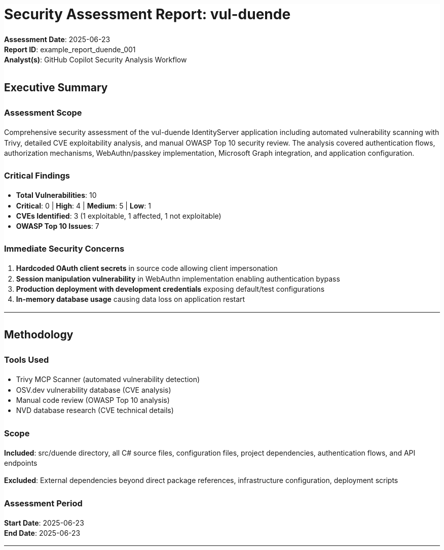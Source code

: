# Security Assessment Report: vul-duende

**Assessment Date**: 2025-06-23  
**Report ID**: example_report_duende_001  
**Analyst(s)**: GitHub Copilot Security Analysis Workflow

## Executive Summary

### Assessment Scope
Comprehensive security assessment of the vul-duende IdentityServer application including automated vulnerability scanning with Trivy, detailed CVE exploitability analysis, and manual OWASP Top 10 security review. The analysis covered authentication flows, authorization mechanisms, WebAuthn/passkey implementation, Microsoft Graph integration, and application configuration.

### Critical Findings
- **Total Vulnerabilities**: 10
- **Critical**: 0 | **High**: 4 | **Medium**: 5 | **Low**: 1
- **CVEs Identified**: 3 (1 exploitable, 1 affected, 1 not exploitable)
- **OWASP Top 10 Issues**: 7

### Immediate Security Concerns
1. **Hardcoded OAuth client secrets** in source code allowing client impersonation
2. **Session manipulation vulnerability** in WebAuthn implementation enabling authentication bypass
3. **Production deployment with development credentials** exposing default/test configurations
4. **In-memory database usage** causing data loss on application restart

---

## Methodology

### Tools Used
- Trivy MCP Scanner (automated vulnerability detection)
- OSV.dev vulnerability database (CVE analysis) 
- Manual code review (OWASP Top 10 analysis)
- NVD database research (CVE technical details)

### Scope
**Included**: src/duende directory, all C# source files, configuration files, project dependencies, authentication flows, and API endpoints

**Excluded**: External dependencies beyond direct package references, infrastructure configuration, deployment scripts

### Assessment Period
**Start Date**: 2025-06-23  
**End Date**: 2025-06-23

---
